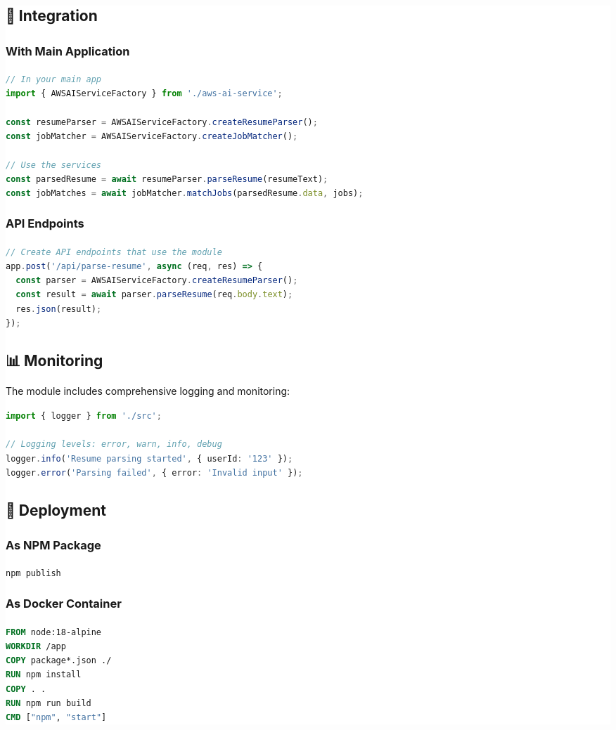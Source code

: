 ## 🔌 Integration

### With Main Application

```typescript
// In your main app
import { AWSAIServiceFactory } from './aws-ai-service';

const resumeParser = AWSAIServiceFactory.createResumeParser();
const jobMatcher = AWSAIServiceFactory.createJobMatcher();

// Use the services
const parsedResume = await resumeParser.parseResume(resumeText);
const jobMatches = await jobMatcher.matchJobs(parsedResume.data, jobs);
```

### API Endpoints

```typescript
// Create API endpoints that use the module
app.post('/api/parse-resume', async (req, res) => {
  const parser = AWSAIServiceFactory.createResumeParser();
  const result = await parser.parseResume(req.body.text);
  res.json(result);
});
```

## 📊 Monitoring

The module includes comprehensive logging and monitoring:

```typescript
import { logger } from './src';

// Logging levels: error, warn, info, debug
logger.info('Resume parsing started', { userId: '123' });
logger.error('Parsing failed', { error: 'Invalid input' });
```

## 🚀 Deployment

### As NPM Package

```bash
npm publish
```

### As Docker Container

```dockerfile
FROM node:18-alpine
WORKDIR /app
COPY package*.json ./
RUN npm install
COPY . .
RUN npm run build
CMD ["npm", "start"]
```
